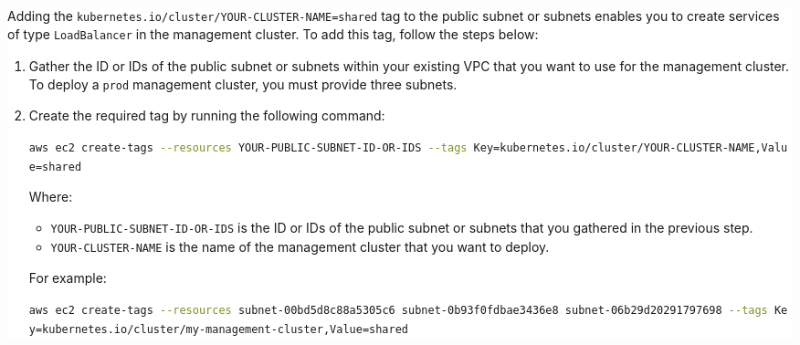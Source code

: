 Adding the `kubernetes.io/cluster/YOUR-CLUSTER-NAME=shared` tag to the public subnet or subnets enables you to create services of type `LoadBalancer` in the management cluster.
To add this tag, follow the steps below:

1. Gather the ID or IDs of the public subnet or subnets within your existing VPC that you want to use for the management cluster. To deploy a `prod` management cluster, you must provide three subnets.

2. Create the required tag by running the following command:

    ```sh
    aws ec2 create-tags --resources YOUR-PUBLIC-SUBNET-ID-OR-IDS --tags Key=kubernetes.io/cluster/YOUR-CLUSTER-NAME,Value=shared
    ```

    Where:

    * `YOUR-PUBLIC-SUBNET-ID-OR-IDS` is the ID or IDs of the public subnet or subnets that you gathered in the previous step.
    * `YOUR-CLUSTER-NAME` is the name of the management cluster that you want to deploy.

    For example:

    ```sh
    aws ec2 create-tags --resources subnet-00bd5d8c88a5305c6 subnet-0b93f0fdbae3436e8 subnet-06b29d20291797698 --tags Key=kubernetes.io/cluster/my-management-cluster,Value=shared
    ```



<!--Note to self - Add the tsg entry for time sync recorded in #476
Problem: when I try to run [step 1](https://docs.vmware.com/en/VMware-Tanzu-Kubernetes-Grid/1.3/vmware-tanzu-kubernetes-grid-13/GUID-mgmt-clusters-aws.html

aws ec2 create-key-pair --key-name default --output json | jq .KeyMaterial -r > default.pem

I get this error:
An error occurred (AuthFailure) when calling the CreateKeyPair operation: AWS was not able to validate the provided access credentials

Solution:
Pulled from stackoverflow

Run aws s3 ls to confirm whether the error is related to time sync. If you get the following error:
An error occurred (RequestTimeTooSkewed) when calling the ListBuckets operation: The difference between the request time and the current time is too large.
You must sync your datetime by installing the ntpdate client for setting system time from NTP servers. Run the following commands:

sudo apt-get --yes install ntpdate
sudo ntpdate 0.amazon.pool.ntp.org>


